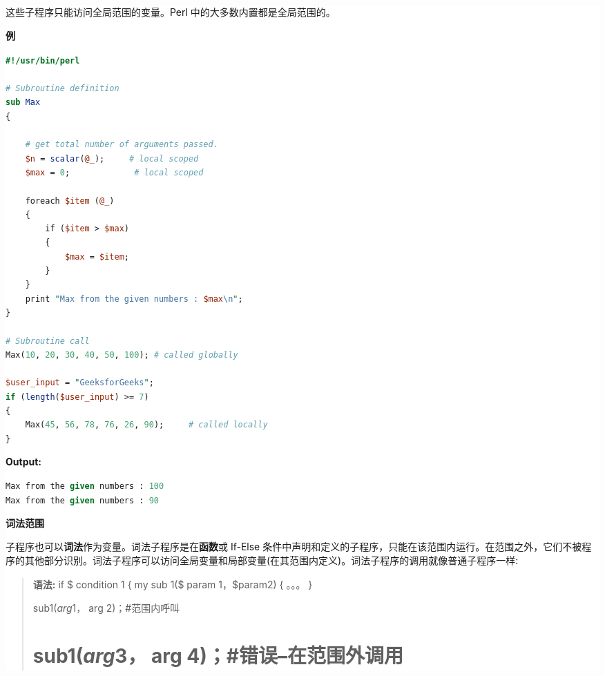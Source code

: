 这些子程序只能访问全局范围的变量。Perl 中的大多数内置都是全局范围的。

**例**

```perl
#!/usr/bin/perl

# Subroutine definition
sub Max 
{

    # get total number of arguments passed.
    $n = scalar(@_);     # local scoped 
    $max = 0;             # local scoped

    foreach $item (@_) 
    {
        if ($item > $max)
        {
            $max = $item;
        }
    }
    print "Max from the given numbers : $max\n";
}

# Subroutine call
Max(10, 20, 30, 40, 50, 100); # called globally

$user_input = "GeeksforGeeks";
if (length($user_input) >= 7)
{
    Max(45, 56, 78, 76, 26, 90);     # called locally
}
```

**Output:**

```perl
Max from the given numbers : 100
Max from the given numbers : 90

```

**词法范围**

子程序也可以**词法**作为变量。词法子程序是在**函数**或 If-Else 条件中声明和定义的子程序，只能在该范围内运行。在范围之外，它们不被程序的其他部分识别。词法子程序可以访问全局变量和局部变量(在其范围内定义)。词法子程序的调用就像普通子程序一样:

> **语法:**
> if $ condition 1
> {
> my sub 1($ param 1，$param2)
> {
> 。。。
> }
> 
> sub1($arg1，$ arg 2)；#范围内呼叫
> 
> # sub1($arg3，$ arg 4)；#错误–在范围外调用
